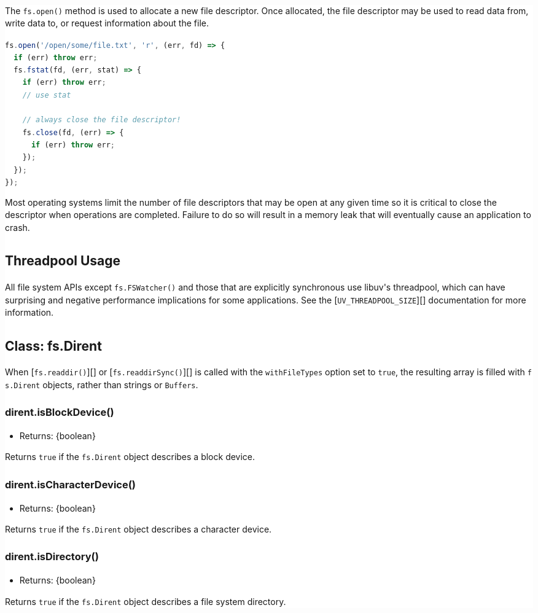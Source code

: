 The `fs.open()` method is used to allocate a new file descriptor. Once allocated, the file descriptor may be used to read data from, write data to, or request information about the file.

```js
fs.open('/open/some/file.txt', 'r', (err, fd) => {
  if (err) throw err;
  fs.fstat(fd, (err, stat) => {
    if (err) throw err;
    // use stat

    // always close the file descriptor!
    fs.close(fd, (err) => {
      if (err) throw err;
    });
  });
});
```

Most operating systems limit the number of file descriptors that may be open at any given time so it is critical to close the descriptor when operations are completed. Failure to do so will result in a memory leak that will eventually cause an application to crash.

## Threadpool Usage

All file system APIs except `fs.FSWatcher()` and those that are explicitly synchronous use libuv's threadpool, which can have surprising and negative performance implications for some applications. See the [`UV_THREADPOOL_SIZE`][] documentation for more information.

## Class: fs.Dirent



When [`fs.readdir()`][] or [`fs.readdirSync()`][] is called with the `withFileTypes` option set to `true`, the resulting array is filled with `fs.Dirent` objects, rather than strings or `Buffers`.

### dirent.isBlockDevice()



* Returns: {boolean}

Returns `true` if the `fs.Dirent` object describes a block device.

### dirent.isCharacterDevice()



* Returns: {boolean}

Returns `true` if the `fs.Dirent` object describes a character device.

### dirent.isDirectory()



* Returns: {boolean}

Returns `true` if the `fs.Dirent` object describes a file system directory.
